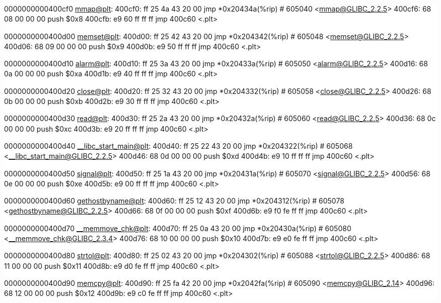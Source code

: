 0000000000400cf0 <mmap@plt>:
  400cf0:	ff 25 4a 43 20 00    	jmp    *0x20434a(%rip)        # 605040 <mmap@GLIBC_2.2.5>
  400cf6:	68 08 00 00 00       	push   $0x8
  400cfb:	e9 60 ff ff ff       	jmp    400c60 <.plt>

0000000000400d00 <memset@plt>:
  400d00:	ff 25 42 43 20 00    	jmp    *0x204342(%rip)        # 605048 <memset@GLIBC_2.2.5>
  400d06:	68 09 00 00 00       	push   $0x9
  400d0b:	e9 50 ff ff ff       	jmp    400c60 <.plt>

0000000000400d10 <alarm@plt>:
  400d10:	ff 25 3a 43 20 00    	jmp    *0x20433a(%rip)        # 605050 <alarm@GLIBC_2.2.5>
  400d16:	68 0a 00 00 00       	push   $0xa
  400d1b:	e9 40 ff ff ff       	jmp    400c60 <.plt>

0000000000400d20 <close@plt>:
  400d20:	ff 25 32 43 20 00    	jmp    *0x204332(%rip)        # 605058 <close@GLIBC_2.2.5>
  400d26:	68 0b 00 00 00       	push   $0xb
  400d2b:	e9 30 ff ff ff       	jmp    400c60 <.plt>

0000000000400d30 <read@plt>:
  400d30:	ff 25 2a 43 20 00    	jmp    *0x20432a(%rip)        # 605060 <read@GLIBC_2.2.5>
  400d36:	68 0c 00 00 00       	push   $0xc
  400d3b:	e9 20 ff ff ff       	jmp    400c60 <.plt>

0000000000400d40 <__libc_start_main@plt>:
  400d40:	ff 25 22 43 20 00    	jmp    *0x204322(%rip)        # 605068 <__libc_start_main@GLIBC_2.2.5>
  400d46:	68 0d 00 00 00       	push   $0xd
  400d4b:	e9 10 ff ff ff       	jmp    400c60 <.plt>

0000000000400d50 <signal@plt>:
  400d50:	ff 25 1a 43 20 00    	jmp    *0x20431a(%rip)        # 605070 <signal@GLIBC_2.2.5>
  400d56:	68 0e 00 00 00       	push   $0xe
  400d5b:	e9 00 ff ff ff       	jmp    400c60 <.plt>

0000000000400d60 <gethostbyname@plt>:
  400d60:	ff 25 12 43 20 00    	jmp    *0x204312(%rip)        # 605078 <gethostbyname@GLIBC_2.2.5>
  400d66:	68 0f 00 00 00       	push   $0xf
  400d6b:	e9 f0 fe ff ff       	jmp    400c60 <.plt>

0000000000400d70 <__memmove_chk@plt>:
  400d70:	ff 25 0a 43 20 00    	jmp    *0x20430a(%rip)        # 605080 <__memmove_chk@GLIBC_2.3.4>
  400d76:	68 10 00 00 00       	push   $0x10
  400d7b:	e9 e0 fe ff ff       	jmp    400c60 <.plt>

0000000000400d80 <strtol@plt>:
  400d80:	ff 25 02 43 20 00    	jmp    *0x204302(%rip)        # 605088 <strtol@GLIBC_2.2.5>
  400d86:	68 11 00 00 00       	push   $0x11
  400d8b:	e9 d0 fe ff ff       	jmp    400c60 <.plt>

0000000000400d90 <memcpy@plt>:
  400d90:	ff 25 fa 42 20 00    	jmp    *0x2042fa(%rip)        # 605090 <memcpy@GLIBC_2.14>
  400d96:	68 12 00 00 00       	push   $0x12
  400d9b:	e9 c0 fe ff ff       	jmp    400c60 <.plt>
